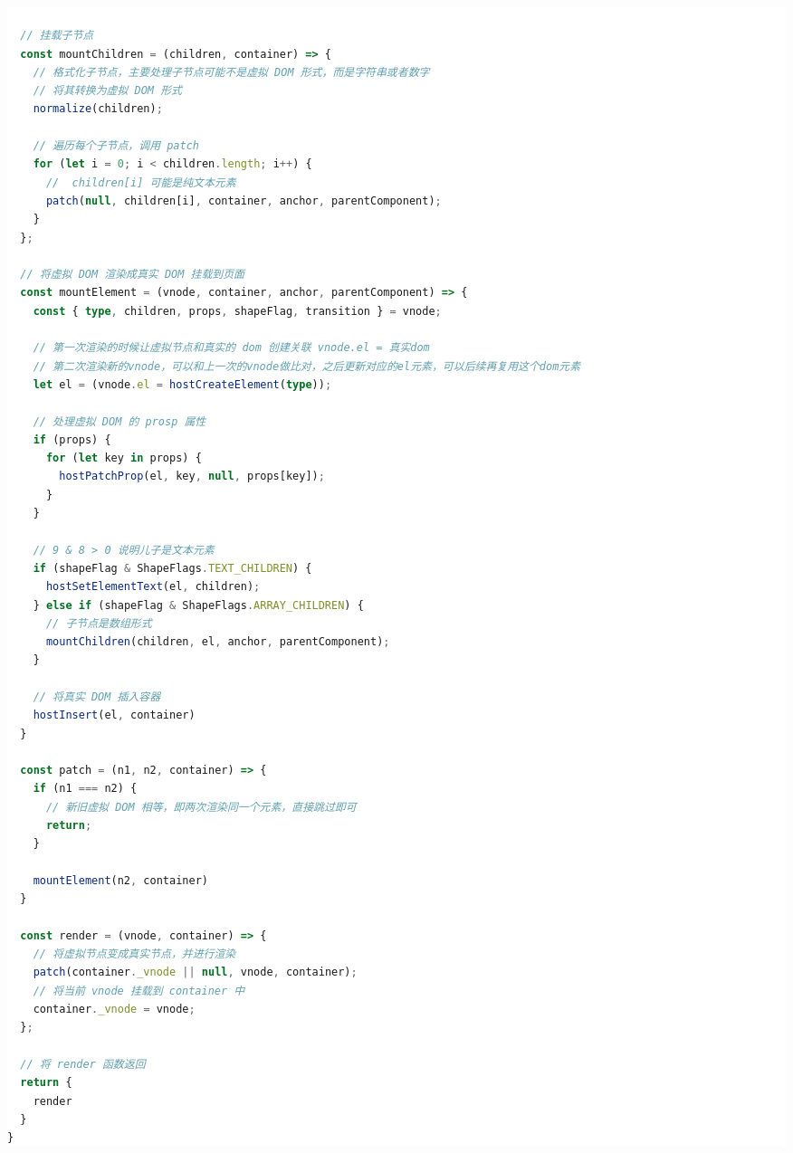```ts

  // 挂载子节点
  const mountChildren = (children, container) => {
    // 格式化子节点，主要处理子节点可能不是虚拟 DOM 形式，而是字符串或者数字
    // 将其转换为虚拟 DOM 形式
    normalize(children);

    // 遍历每个子节点，调用 patch
    for (let i = 0; i < children.length; i++) {
      //  children[i] 可能是纯文本元素
      patch(null, children[i], container, anchor, parentComponent);
    }
  };
  
  // 将虚拟 DOM 渲染成真实 DOM 挂载到页面
  const mountElement = (vnode, container, anchor, parentComponent) => {
    const { type, children, props, shapeFlag, transition } = vnode;

    // 第一次渲染的时候让虚拟节点和真实的 dom 创建关联 vnode.el = 真实dom
    // 第二次渲染新的vnode，可以和上一次的vnode做比对，之后更新对应的el元素，可以后续再复用这个dom元素
    let el = (vnode.el = hostCreateElement(type));

    // 处理虚拟 DOM 的 prosp 属性
    if (props) {
      for (let key in props) {
        hostPatchProp(el, key, null, props[key]);
      }
    }

    // 9 & 8 > 0 说明儿子是文本元素
    if (shapeFlag & ShapeFlags.TEXT_CHILDREN) {
      hostSetElementText(el, children);
    } else if (shapeFlag & ShapeFlags.ARRAY_CHILDREN) {
      // 子节点是数组形式
      mountChildren(children, el, anchor, parentComponent);
    }

    // 将真实 DOM 插入容器
    hostInsert(el, container)
  }
  
  const patch = (n1, n2, container) => {
    if (n1 === n2) {
      // 新旧虚拟 DOM 相等，即两次渲染同一个元素，直接跳过即可
      return;
    }
    
    mountElement(n2, container)
  }
  
  const render = (vnode, container) => {
    // 将虚拟节点变成真实节点，并进行渲染
    patch(container._vnode || null, vnode, container);
    // 将当前 vnode 挂载到 container 中
    container._vnode = vnode;
  };

  // 将 render 函数返回
  return {
    render
  }
}
```